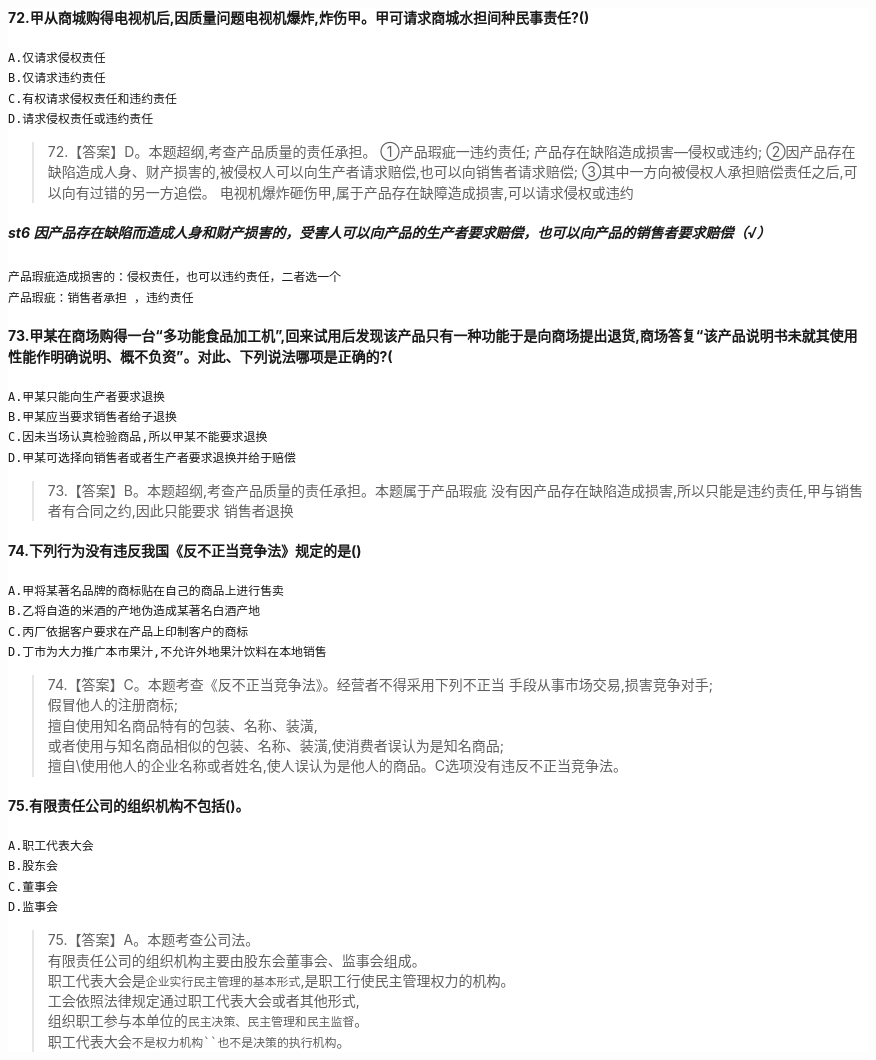 #### 72.甲从商城购得电视机后,因质量问题电视机爆炸,炸伤甲。甲可请求商城水担间种民事责任?()
    A.仅请求侵权责任
    B.仅请求违约责任
    C.有权请求侵权责任和违约责任
    D.请求侵权责任或违约责任
>   72.【答案】D。本题超纲,考查产品质量的责任承担。
①产品瑕疵一违约责任;
    产品存在缺陷造成损害—侵权或违约;
②因产品存在缺陷造成人身、财产损害的,被侵权人可以向生产者请求赔偿,也可以向销售者请求赔偿;
③其中一方向被侵权人承担赔偿责任之后,可以向有过错的另一方追偿。
电视机爆炸砸伤甲,属于产品存在缺障造成损害,可以请求侵权或违约

##### st6 因产品存在缺陷而造成人身和财产损害的，受害人可以向产品的生产者要求赔偿，也可以向产品的销售者要求赔偿（√）
    产品瑕疵造成损害的：侵权责任，也可以违约责任，二者选一个    
    产品瑕疵：销售者承担 ，违约责任        

#### 73.甲某在商场购得一台“多功能食品加工机”,回来试用后发现该产品只有一种功能于是向商场提出退货,商场答复“该产品说明书未就其使用性能作明确说明、概不负资”。对此、下列说法哪项是正确的?(
    A.甲某只能向生产者要求退换
    B.甲某应当要求销售者给子退换
    C.因未当场认真检验商品,所以甲某不能要求退换
    D.甲某可选择向销售者或者生产者要求退换并给于赔偿
>   73.【答案】B。本题超纲,考查产品质量的责任承担。本题属于产品瑕疵
    没有因产品存在缺陷造成损害,所以只能是违约责任,甲与销售者有合同之约,因此只能要求
    销售者退换

#### 74.下列行为没有违反我国《反不正当竞争法》规定的是()
    A.甲将某著名品牌的商标贴在自己的商品上进行售卖
    B.乙将自造的米酒的产地伪造成某著名白酒产地
    C.丙厂依据客户要求在产品上印制客户的商标
    D.丁市为大力推广本市果汁,不允许外地果汁饮料在本地销售
>   74.【答案】C。本题考查《反不正当竞争法》。经营者不得采用下列不正当
    手段从事市场交易,损害竞争对手;    
    假冒他人的注册商标;    
    擅自使用知名商品特有的包装、名称、装潢,    
    或者使用与知名商品相似的包装、名称、装潢,使消费者误认为是知名商品;    
    擅自\使用他人的企业名称或者姓名,使人误认为是他人的商品。C选项没有违反不正当竞争法。    

#### 75.有限责任公司的组织机构不包括()。
    A.职工代表大会
    B.股东会
    C.董事会
    D.监事会
>   75.【答案】A。本题考查公司法。   
有限责任公司的组织机构主要由股东会董事会、监事会组成。     
职工代表大会是`企业实行民主管理的基本形式`,是职工行使民主管理权力的机构。     
工会依照法律规定通过职工代表大会或者其他形式,     
组织职工参与本单位的`民主决策、民主管理和民主监督`。     
职工代表大会`不是权力机构``也不是决策的执行机构`。     
